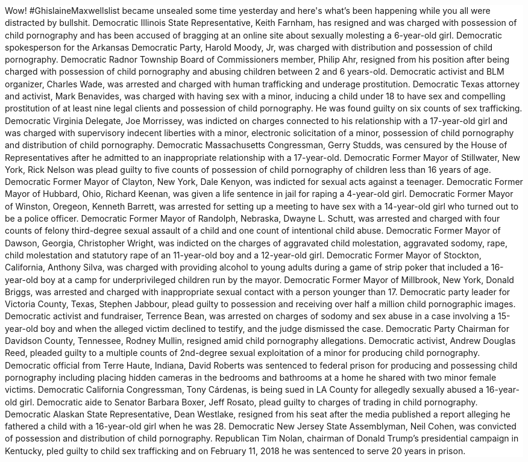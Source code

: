 
Wow!
#GhislaineMaxwellslist became unsealed some time yesterday and here's what’s been happening while you all were distracted by bullshit.
Democratic Illinois State Representative, Keith Farnham, has resigned and was charged with possession of child pornography and has been accused of bragging at an online site about sexually molesting a 6-year-old girl.
Democratic spokesperson for the Arkansas Democratic Party, Harold Moody, Jr, was charged with distribution and possession of child pornography.
Democratic Radnor Township Board of Commissioners member, Philip Ahr, resigned from his position after being charged with possession of child pornography and abusing children between 2 and 6 years-old.
Democratic activist and BLM organizer, Charles Wade, was arrested and charged with human trafficking and underage prostitution.
Democratic Texas attorney and activist, Mark Benavides, was charged with having sex with a minor, inducing a child under 18 to have sex and compelling prostitution of at least nine legal clients and possession of child pornography. He was found guilty on six counts of sex trafficking.
Democratic Virginia Delegate, Joe Morrissey, was indicted on charges connected to his relationship with a 17-year-old girl and was charged with supervisory indecent liberties with a minor, electronic solicitation of a minor, possession of child pornography and distribution of child pornography.
Democratic Massachusetts Congressman, Gerry Studds, was censured by the House of Representatives after he admitted to an inappropriate relationship with a 17-year-old.
Democratic Former Mayor of Stillwater, New York, Rick Nelson was plead guilty to five counts of possession of child pornography of children less than 16 years of age.
Democratic Former Mayor of Clayton, New York, Dale Kenyon, was indicted for sexual acts against a teenager.
Democratic Former Mayor of Hubbard, Ohio, Richard Keenan, was given a life sentence in jail for raping a 4-year-old girl.
Democratic Former Mayor of Winston, Oregeon, Kenneth Barrett, was arrested for setting up a meeting to have sex with a 14-year-old girl who turned out to be a police officer.
Democratic Former Mayor of Randolph, Nebraska, Dwayne L. Schutt, was arrested and charged with four counts of felony third-degree sexual assault of a child and one count of intentional child abuse.
Democratic Former Mayor of Dawson, Georgia, Christopher Wright, was indicted on the charges of aggravated child molestation, aggravated sodomy, rape, child molestation and statutory rape of an 11-year-old boy and a 12-year-old girl.
Democratic Former Mayor of Stockton, California, Anthony Silva, was charged with providing alcohol to young adults during a game of strip poker that included a 16-year-old boy at a camp for underprivileged children run by the mayor.
Democratic Former Mayor of Millbrook, New York, Donald Briggs, was arrested and charged with inappropriate sexual contact with a person younger than 17.
Democratic party leader for Victoria County, Texas, Stephen Jabbour, plead guilty to possession and receiving over half a million child pornographic images.
Democratic activist and fundraiser, Terrence Bean, was arrested on charges of sodomy and sex abuse in a case involving a 15-year-old boy and when the alleged victim declined to testify, and the judge dismissed the case.
Democratic Party Chairman for Davidson County, Tennessee, Rodney Mullin, resigned amid child pornography allegations.
Democratic activist, Andrew Douglas Reed, pleaded guilty to a multiple counts of 2nd-degree sexual exploitation of a minor for producing child pornography.
Democratic official from Terre Haute, Indiana, David Roberts was sentenced to federal prison for producing and possessing child pornography including placing hidden cameras in the bedrooms and bathrooms at a home he shared with two minor female victims.
Democratic California Congressman, Tony Cárdenas, is being sued in LA County for allegedly sexually abused a 16-year-old girl.
Democratic aide to Senator Barbara Boxer, Jeff Rosato, plead guilty to charges of trading in child pornography.
Democratic Alaskan State Representative, Dean Westlake, resigned from his seat after the media published a report alleging he fathered a child with a 16-year-old girl when he was 28.
Democratic New Jersey State Assemblyman, Neil Cohen, was convicted of possession and distribution of child pornography.
Republican Tim Nolan, chairman of Donald Trump’s presidential campaign in Kentucky, pled guilty to child sex trafficking and on February 11, 2018 he was sentenced to serve 20 years in prison.